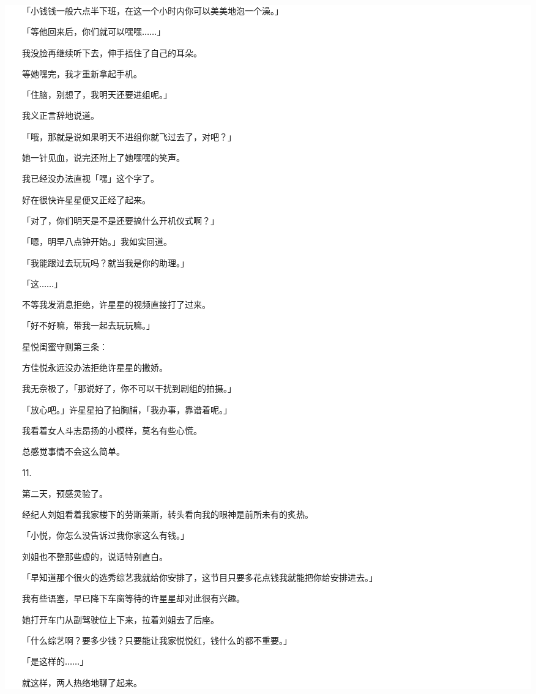 &emsp;&emsp;「小钱钱一般六点半下班，在这一个小时内你可以美美地泡一个澡。」  
  
&emsp;&emsp;「等他回来后，你们就可以嘿嘿……」  
  
&emsp;&emsp;我没脸再继续听下去，伸手捂住了自己的耳朵。  
  
&emsp;&emsp;等她嘿完，我才重新拿起手机。  
  
&emsp;&emsp;「住脑，别想了，我明天还要进组呢。」  
  
&emsp;&emsp;我义正言辞地说道。  
  
&emsp;&emsp;「哦，那就是说如果明天不进组你就飞过去了，对吧？」  
  
&emsp;&emsp;她一针见血，说完还附上了她嘿嘿的笑声。  
  
&emsp;&emsp;我已经没办法直视「嘿」这个字了。  
  
&emsp;&emsp;好在很快许星星便又正经了起来。  
  
&emsp;&emsp;「对了，你们明天是不是还要搞什么开机仪式啊？」  
  
&emsp;&emsp;「嗯，明早八点钟开始。」我如实回道。  
  
&emsp;&emsp;「我能跟过去玩玩吗？就当我是你的助理。」  
  
&emsp;&emsp;「这……」  
  
&emsp;&emsp;不等我发消息拒绝，许星星的视频直接打了过来。  
  
&emsp;&emsp;「好不好嘛，带我一起去玩玩嘛。」  
  
&emsp;&emsp;星悦闺蜜守则第三条：  
  
&emsp;&emsp;方佳悦永远没办法拒绝许星星的撒娇。  
  
&emsp;&emsp;我无奈极了，「那说好了，你不可以干扰到剧组的拍摄。」  
  
&emsp;&emsp;「放心吧。」许星星拍了拍胸脯，「我办事，靠谱着呢。」  
  
&emsp;&emsp;我看着女人斗志昂扬的小模样，莫名有些心慌。  
  
&emsp;&emsp;总感觉事情不会这么简单。  
  
&emsp;&emsp;11.  
  
&emsp;&emsp;第二天，预感灵验了。  
  
&emsp;&emsp;经纪人刘姐看着我家楼下的劳斯莱斯，转头看向我的眼神是前所未有的炙热。  
  
&emsp;&emsp;「小悦，你怎么没告诉过我你家这么有钱。」  
  
&emsp;&emsp;刘姐也不整那些虚的，说话特别直白。  
  
&emsp;&emsp;「早知道那个很火的选秀综艺我就给你安排了，这节目只要多花点钱我就能把你给安排进去。」  
  
&emsp;&emsp;我有些语塞，早已降下车窗等待的许星星却对此很有兴趣。  
  
&emsp;&emsp;她打开车门从副驾驶位上下来，拉着刘姐去了后座。  
  
&emsp;&emsp;「什么综艺啊？要多少钱？只要能让我家悦悦红，钱什么的都不重要。」  
  
&emsp;&emsp;「是这样的……」  
  
&emsp;&emsp;就这样，两人热络地聊了起来。  
  